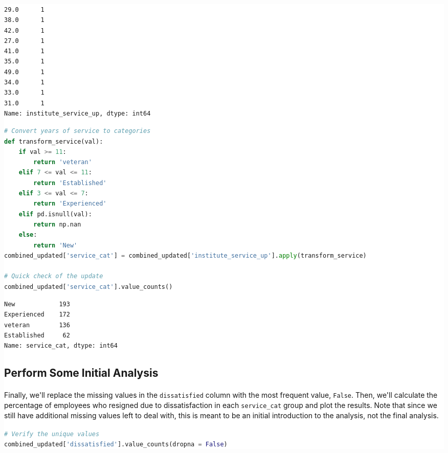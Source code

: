    29.0      1
    38.0      1
    42.0      1
    27.0      1
    41.0      1
    35.0      1
    49.0      1
    34.0      1
    33.0      1
    31.0      1
    Name: institute_service_up, dtype: int64




```python
# Convert years of service to categories
def transform_service(val):
    if val >= 11:
        return 'veteran'
    elif 7 <= val <= 11:
        return 'Established'
    elif 3 <= val <= 7:
        return 'Experienced'
    elif pd.isnull(val):
        return np.nan
    else:
        return 'New'
combined_updated['service_cat'] = combined_updated['institute_service_up'].apply(transform_service)

# Quick check of the update
combined_updated['service_cat'].value_counts()
```




    New            193
    Experienced    172
    veteran        136
    Established     62
    Name: service_cat, dtype: int64



## Perform Some Initial Analysis

Finally, we'll replace the missing values in the `dissatisfied` column with the most frequent value, `False`. Then, we'll calculate the percentage of employees who resigned due to dissatisfaction in each `service_cat` group and plot the results.
Note that since we still have additional missing values left to deal with, this is meant to be an initial introduction to the analysis, not the final analysis.


```python
# Verify the unique values
combined_updated['dissatisfied'].value_counts(dropna = False)
```
